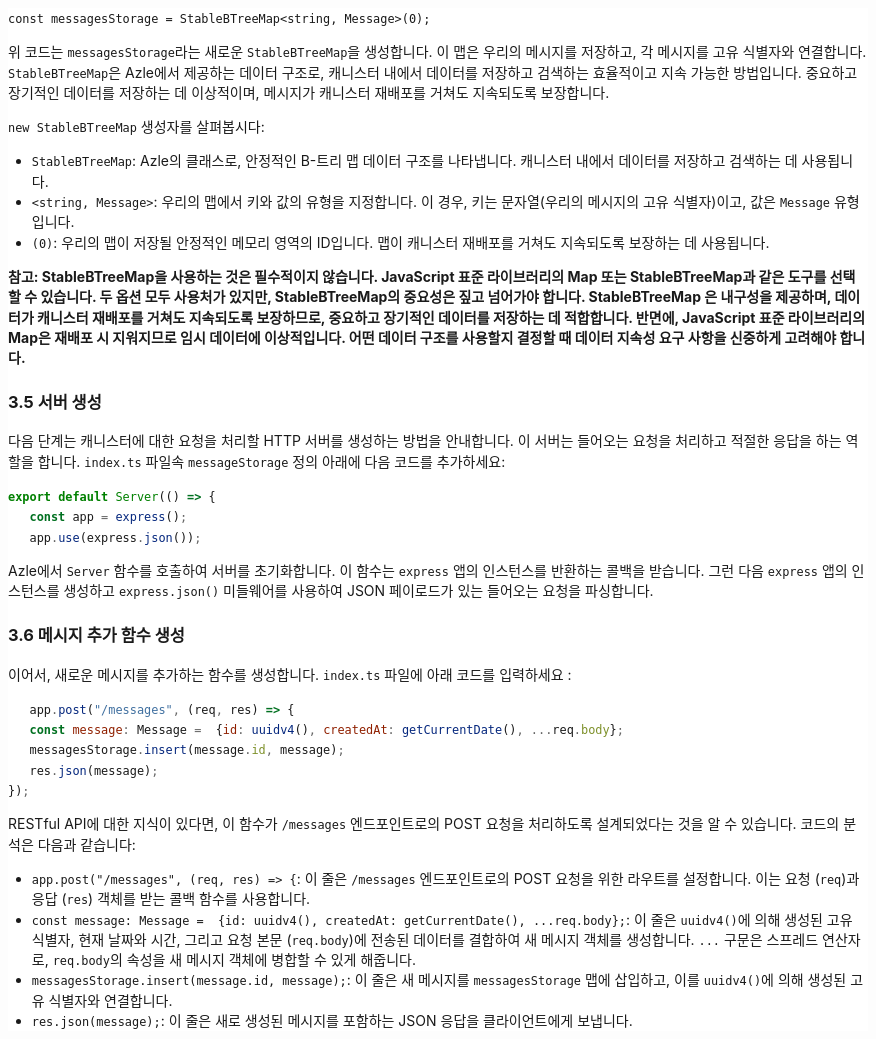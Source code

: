 ```
const messagesStorage = StableBTreeMap<string, Message>(0);

```

위 코드는 `messagesStorage`라는 새로운 `StableBTreeMap`을 생성합니다. 이 맵은 우리의 메시지를 저장하고, 각 메시지를 고유 식별자와 연결합니다. `StableBTreeMap`은 Azle에서 제공하는 데이터 구조로, 캐니스터 내에서 데이터를 저장하고 검색하는 효율적이고 지속 가능한 방법입니다. 중요하고 장기적인 데이터를 저장하는 데 이상적이며, 메시지가 캐니스터 재배포를 거쳐도 지속되도록 보장합니다.


`new StableBTreeMap` 생성자를 살펴봅시다:

-   `StableBTreeMap`: Azle의 클래스로, 안정적인 B-트리 맵 데이터 구조를 나타냅니다. 캐니스터 내에서 데이터를 저장하고 검색하는 데 사용됩니다.
-  `<string, Message>`: 우리의 맵에서 키와 값의 유형을 지정합니다. 이 경우, 키는 문자열(우리의 메시지의 고유 식별자)이고, 값은 `Message` 유형입니다.
-   `(0)`: 우리의 맵이 저장될 안정적인 메모리 영역의 ID입니다. 맵이 캐니스터 재배포를 거쳐도 지속되도록 보장하는 데 사용됩니다.


**참고: StableBTreeMap을 사용하는 것은 필수적이지 않습니다. JavaScript 표준 라이브러리의 Map 또는 StableBTreeMap과 같은 도구를 선택할 수 있습니다. 두 옵션 모두 사용처가 있지만, StableBTreeMap의 중요성은 짚고 넘어가야 합니다. StableBTreeMap 은 내구성을 제공하며, 데이터가 캐니스터 재배포를 거쳐도 지속되도록 보장하므로, 중요하고 장기적인 데이터를 저장하는 데 적합합니다. 반면에, JavaScript 표준 라이브러리의 Map은 재배포 시 지워지므로 임시 데이터에 이상적입니다. 어떤 데이터 구조를 사용할지 결정할 때 데이터 지속성 요구 사항을 신중하게 고려해야 합니다.**

### 3.5 서버 생성

다음 단계는 캐니스터에 대한 요청을 처리할 HTTP 서버를 생성하는 방법을 안내합니다. 이 서버는 들어오는 요청을 처리하고 적절한 응답을 하는 역할을 합니다. `index.ts` 파일속 `messageStorage` 정의 아래에 다음 코드를 추가하세요:

```JavaScript
export default Server(() => {
   const app = express();
   app.use(express.json());
```

Azle에서 `Server` 함수를 호출하여 서버를 초기화합니다. 이 함수는 `express` 앱의 인스턴스를 반환하는 콜백을 받습니다. 그런 다음 `express` 앱의 인스턴스를 생성하고 `express.json()` 미들웨어를 사용하여 JSON 페이로드가 있는 들어오는 요청을 파싱합니다.


### 3.6 메시지 추가 함수 생성

이어서, 새로운 메시지를 추가하는 함수를 생성합니다. `index.ts` 파일에 아래 코드를 입력하세요 :
```JavaScript
   app.post("/messages", (req, res) => {
   const message: Message =  {id: uuidv4(), createdAt: getCurrentDate(), ...req.body};
   messagesStorage.insert(message.id, message);
   res.json(message);
});

```

RESTful API에 대한 지식이 있다면, 이 함수가 `/messages` 엔드포인트로의 POST 요청을 처리하도록 설계되었다는 것을 알 수 있습니다. 코드의 분석은 다음과 같습니다:

-   `app.post("/messages", (req, res) => {`: 이 줄은 `/messages` 엔드포인트로의 POST 요청을 위한 라우트를 설정합니다. 이는 요청 (`req`)과 응답 (`res`) 객체를 받는 콜백 함수를 사용합니다.
-  `const message: Message =  {id: uuidv4(), createdAt: getCurrentDate(), ...req.body};`: 이 줄은 `uuidv4()`에 의해 생성된 고유 식별자, 현재 날짜와 시간, 그리고 요청 본문 (`req.body`)에 전송된 데이터를 결합하여 새 메시지 객체를 생성합니다. `...` 구문은 스프레드 연산자로, `req.body`의 속성을 새 메시지 객체에 병합할 수 있게 해줍니다.
- `messagesStorage.insert(message.id, message);`: 이 줄은 새 메시지를  `messagesStorage` 맵에 삽입하고, 이를 `uuidv4()`에 의해 생성된 고유 식별자와 연결합니다.
- `res.json(message);`: 이 줄은 새로 생성된 메시지를 포함하는 JSON 응답을 클라이언트에게 보냅니다.
